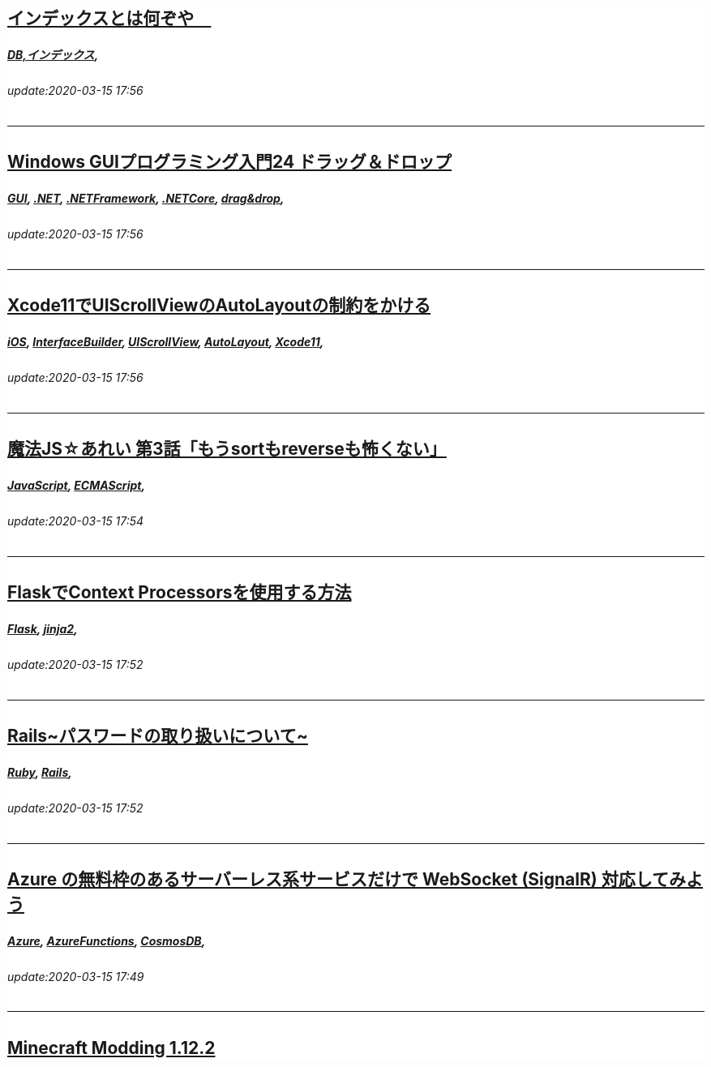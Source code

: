 ## [インデックスとは何ぞや　](https://qiita.com/innu/items/a8254fff7df75f64bf59)
##### [DB,インデックス](https://qiita.com/tags/DB,インデックス), 
###### update:2020-03-15 17:56
---
## [Windows GUIプログラミング入門24 ドラッグ＆ドロップ](https://qiita.com/Kosen-amai/items/231969eef137c770cc8c)
##### [GUI](https://qiita.com/tags/GUI), [.NET](https://qiita.com/tags/.NET), [.NETFramework](https://qiita.com/tags/.NETFramework), [.NETCore](https://qiita.com/tags/.NETCore), [drag&drop](https://qiita.com/tags/drag&drop), 
###### update:2020-03-15 17:56
---
## [Xcode11でUIScrollViewのAutoLayoutの制約をかける](https://qiita.com/DRN/items/5b041dda2f87997739b2)
##### [iOS](https://qiita.com/tags/iOS), [InterfaceBuilder](https://qiita.com/tags/InterfaceBuilder), [UIScrollView](https://qiita.com/tags/UIScrollView), [AutoLayout](https://qiita.com/tags/AutoLayout), [Xcode11](https://qiita.com/tags/Xcode11), 
###### update:2020-03-15 17:56
---
## [魔法JS☆あれい 第3話「もうsortもreverseも怖くない」](https://qiita.com/8amjp/items/86f5294981fbebd3fe2d)
##### [JavaScript](https://qiita.com/tags/JavaScript), [ECMAScript](https://qiita.com/tags/ECMAScript), 
###### update:2020-03-15 17:54
---
## [FlaskでContext Processorsを使用する方法](https://qiita.com/steve17/items/811abd4665aa610f8a70)
##### [Flask](https://qiita.com/tags/Flask), [jinja2](https://qiita.com/tags/jinja2), 
###### update:2020-03-15 17:52
---
## [Rails~パスワードの取り扱いについて~](https://qiita.com/pandama09396862/items/b05f727c48a2ac0f7290)
##### [Ruby](https://qiita.com/tags/Ruby), [Rails](https://qiita.com/tags/Rails), 
###### update:2020-03-15 17:52
---
## [Azure の無料枠のあるサーバーレス系サービスだけで WebSocket (SignalR) 対応してみよう](https://qiita.com/okazuki/items/8c8e438e88d7da8d14f8)
##### [Azure](https://qiita.com/tags/Azure), [AzureFunctions](https://qiita.com/tags/AzureFunctions), [CosmosDB](https://qiita.com/tags/CosmosDB), 
###### update:2020-03-15 17:49
---
## [Minecraft Modding 1.12.2](https://qiita.com/Akasaki/items/390ab8832bd3843a080d)